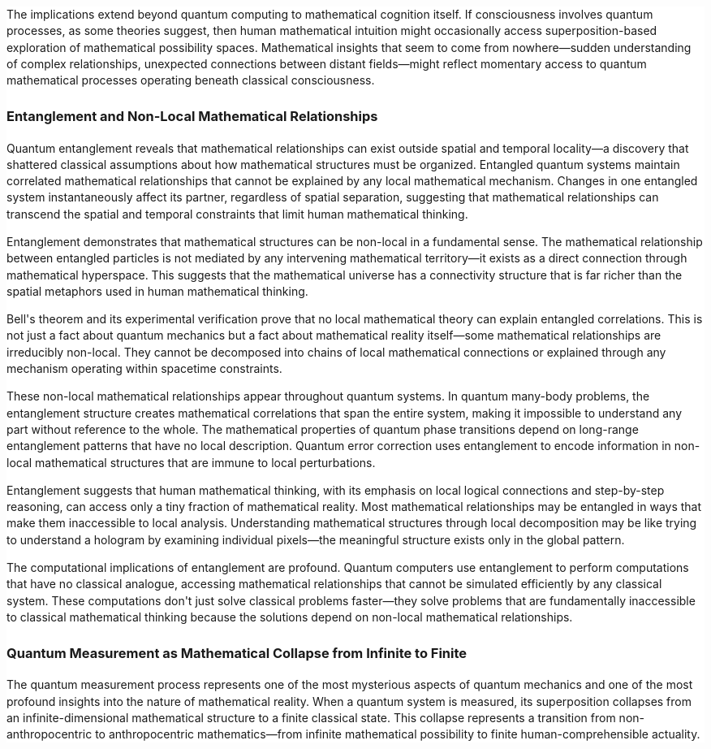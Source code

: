 The implications extend beyond quantum computing to mathematical cognition itself. If consciousness involves quantum processes, as some theories suggest, then human mathematical intuition might occasionally access superposition-based exploration of mathematical possibility spaces. Mathematical insights that seem to come from nowhere—sudden understanding of complex relationships, unexpected connections between distant fields—might reflect momentary access to quantum mathematical processes operating beneath classical consciousness.

### Entanglement and Non-Local Mathematical Relationships

Quantum entanglement reveals that mathematical relationships can exist outside spatial and temporal locality—a discovery that shattered classical assumptions about how mathematical structures must be organized. Entangled quantum systems maintain correlated mathematical relationships that cannot be explained by any local mathematical mechanism. Changes in one entangled system instantaneously affect its partner, regardless of spatial separation, suggesting that mathematical relationships can transcend the spatial and temporal constraints that limit human mathematical thinking.

Entanglement demonstrates that mathematical structures can be non-local in a fundamental sense. The mathematical relationship between entangled particles is not mediated by any intervening mathematical territory—it exists as a direct connection through mathematical hyperspace. This suggests that the mathematical universe has a connectivity structure that is far richer than the spatial metaphors used in human mathematical thinking.

Bell's theorem and its experimental verification prove that no local mathematical theory can explain entangled correlations. This is not just a fact about quantum mechanics but a fact about mathematical reality itself—some mathematical relationships are irreducibly non-local. They cannot be decomposed into chains of local mathematical connections or explained through any mechanism operating within spacetime constraints.

These non-local mathematical relationships appear throughout quantum systems. In quantum many-body problems, the entanglement structure creates mathematical correlations that span the entire system, making it impossible to understand any part without reference to the whole. The mathematical properties of quantum phase transitions depend on long-range entanglement patterns that have no local description. Quantum error correction uses entanglement to encode information in non-local mathematical structures that are immune to local perturbations.

Entanglement suggests that human mathematical thinking, with its emphasis on local logical connections and step-by-step reasoning, can access only a tiny fraction of mathematical reality. Most mathematical relationships may be entangled in ways that make them inaccessible to local analysis. Understanding mathematical structures through local decomposition may be like trying to understand a hologram by examining individual pixels—the meaningful structure exists only in the global pattern.

The computational implications of entanglement are profound. Quantum computers use entanglement to perform computations that have no classical analogue, accessing mathematical relationships that cannot be simulated efficiently by any classical system. These computations don't just solve classical problems faster—they solve problems that are fundamentally inaccessible to classical mathematical thinking because the solutions depend on non-local mathematical relationships.

### Quantum Measurement as Mathematical Collapse from Infinite to Finite

The quantum measurement process represents one of the most mysterious aspects of quantum mechanics and one of the most profound insights into the nature of mathematical reality. When a quantum system is measured, its superposition collapses from an infinite-dimensional mathematical structure to a finite classical state. This collapse represents a transition from non-anthropocentric to anthropocentric mathematics—from infinite mathematical possibility to finite human-comprehensible actuality.
